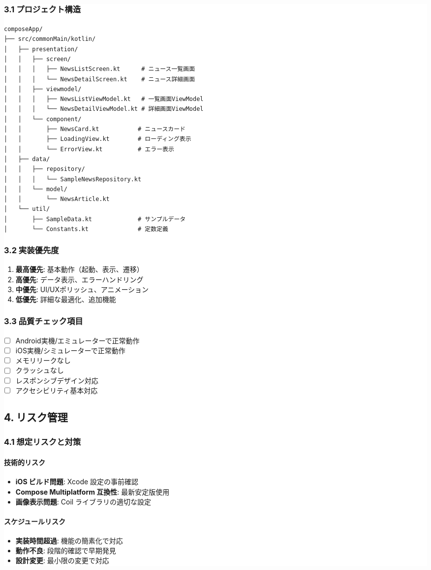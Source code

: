 ### 3.1 プロジェクト構造
```
composeApp/
├── src/commonMain/kotlin/
│   ├── presentation/
│   │   ├── screen/
│   │   │   ├── NewsListScreen.kt      # ニュース一覧画面
│   │   │   └── NewsDetailScreen.kt    # ニュース詳細画面
│   │   ├── viewmodel/
│   │   │   ├── NewsListViewModel.kt   # 一覧画面ViewModel
│   │   │   └── NewsDetailViewModel.kt # 詳細画面ViewModel
│   │   └── component/
│   │       ├── NewsCard.kt           # ニュースカード
│   │       ├── LoadingView.kt        # ローディング表示
│   │       └── ErrorView.kt          # エラー表示
│   ├── data/
│   │   ├── repository/
│   │   │   └── SampleNewsRepository.kt
│   │   └── model/
│   │       └── NewsArticle.kt
│   └── util/
│       ├── SampleData.kt             # サンプルデータ
│       └── Constants.kt              # 定数定義
```

### 3.2 実装優先度
1. **最高優先**: 基本動作（起動、表示、遷移）
2. **高優先**: データ表示、エラーハンドリング
3. **中優先**: UI/UXポリッシュ、アニメーション
4. **低優先**: 詳細な最適化、追加機能

### 3.3 品質チェック項目
- [ ] Android実機/エミュレーターで正常動作
- [ ] iOS実機/シミュレーターで正常動作
- [ ] メモリリークなし
- [ ] クラッシュなし
- [ ] レスポンシブデザイン対応
- [ ] アクセシビリティ基本対応

## 4. リスク管理

### 4.1 想定リスクと対策

#### 技術的リスク
- **iOS ビルド問題**: Xcode 設定の事前確認
- **Compose Multiplatform 互換性**: 最新安定版使用
- **画像表示問題**: Coil ライブラリの適切な設定

#### スケジュールリスク
- **実装時間超過**: 機能の簡素化で対応
- **動作不良**: 段階的確認で早期発見
- **設計変更**: 最小限の変更で対応
